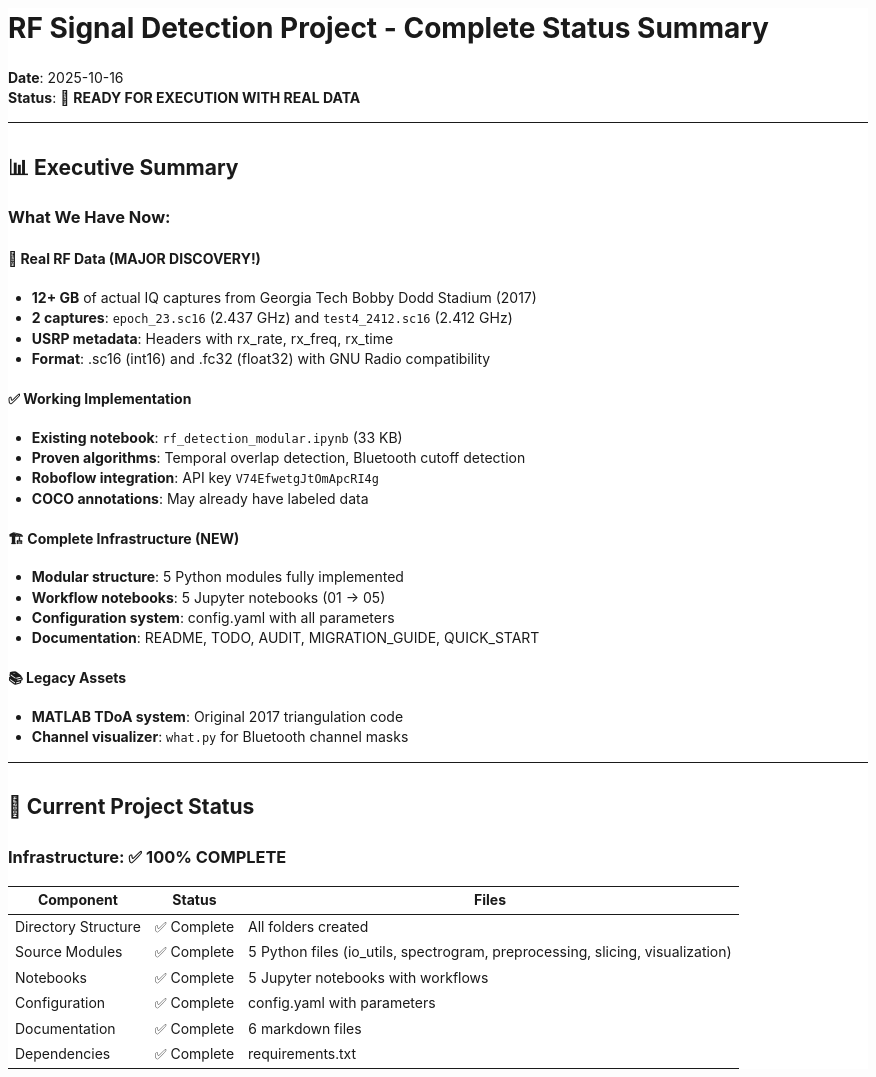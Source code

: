 # RF Signal Detection Project - Complete Status Summary

**Date**: 2025-10-16  
**Status**: 🎉 **READY FOR EXECUTION WITH REAL DATA**

---

## 📊 Executive Summary

### What We Have Now:

#### 🎉 **Real RF Data** (MAJOR DISCOVERY!)
- **12+ GB** of actual IQ captures from Georgia Tech Bobby Dodd Stadium (2017)
- **2 captures**: `epoch_23.sc16` (2.437 GHz) and `test4_2412.sc16` (2.412 GHz)
- **USRP metadata**: Headers with rx_rate, rx_freq, rx_time
- **Format**: .sc16 (int16) and .fc32 (float32) with GNU Radio compatibility

#### ✅ **Working Implementation**
- **Existing notebook**: `rf_detection_modular.ipynb` (33 KB)
- **Proven algorithms**: Temporal overlap detection, Bluetooth cutoff detection
- **Roboflow integration**: API key `V74EfwetgJtOmApcRI4g`
- **COCO annotations**: May already have labeled data

#### 🏗️ **Complete Infrastructure** (NEW)
- **Modular structure**: 5 Python modules fully implemented
- **Workflow notebooks**: 5 Jupyter notebooks (01 → 05)
- **Configuration system**: config.yaml with all parameters
- **Documentation**: README, TODO, AUDIT, MIGRATION_GUIDE, QUICK_START

#### 📚 **Legacy Assets**
- **MATLAB TDoA system**: Original 2017 triangulation code
- **Channel visualizer**: `what.py` for Bluetooth channel masks

---

## 🎯 Current Project Status

### Infrastructure: ✅ 100% COMPLETE

| Component | Status | Files |
|-----------|--------|-------|
| Directory Structure | ✅ Complete | All folders created |
| Source Modules | ✅ Complete | 5 Python files (io_utils, spectrogram, preprocessing, slicing, visualization) |
| Notebooks | ✅ Complete | 5 Jupyter notebooks with workflows |
| Configuration | ✅ Complete | config.yaml with parameters |
| Documentation | ✅ Complete | 6 markdown files |
| Dependencies | ✅ Complete | requirements.txt |
